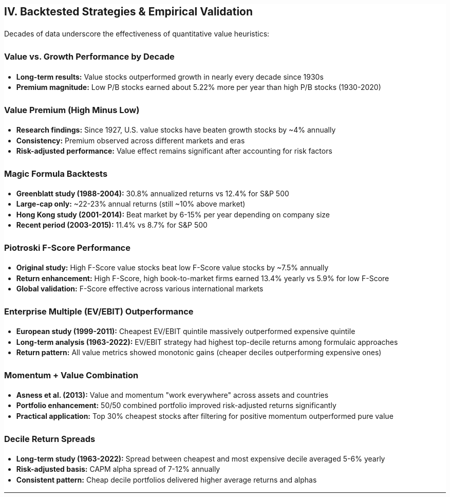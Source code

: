 
## IV. Backtested Strategies & Empirical Validation

Decades of data underscore the effectiveness of quantitative value heuristics:

### Value vs. Growth Performance by Decade

* **Long-term results:** Value stocks outperformed growth in nearly every decade since 1930s
* **Premium magnitude:** Low P/B stocks earned about 5.22% more per year than high P/B stocks (1930-2020)

### Value Premium (High Minus Low)

* **Research findings:** Since 1927, U.S. value stocks have beaten growth stocks by ~4% annually
* **Consistency:** Premium observed across different markets and eras
* **Risk-adjusted performance:** Value effect remains significant after accounting for risk factors

### Magic Formula Backtests

* **Greenblatt study (1988-2004):** 30.8% annualized returns vs 12.4% for S&P 500
* **Large-cap only:** ~22-23% annual returns (still ~10% above market)
* **Hong Kong study (2001-2014):** Beat market by 6-15% per year depending on company size
* **Recent period (2003-2015):** 11.4% vs 8.7% for S&P 500

### Piotroski F-Score Performance

* **Original study:** High F-Score value stocks beat low F-Score value stocks by ~7.5% annually
* **Return enhancement:** High F-Score, high book-to-market firms earned 13.4% yearly vs 5.9% for low F-Score
* **Global validation:** F-Score effective across various international markets

### Enterprise Multiple (EV/EBIT) Outperformance

* **European study (1999-2011):** Cheapest EV/EBIT quintile massively outperformed expensive quintile
* **Long-term analysis (1963-2022):** EV/EBIT strategy had highest top-decile returns among formulaic approaches
* **Return pattern:** All value metrics showed monotonic gains (cheaper deciles outperforming expensive ones)

### Momentum + Value Combination

* **Asness et al. (2013):** Value and momentum "work everywhere" across assets and countries
* **Portfolio enhancement:** 50/50 combined portfolio improved risk-adjusted returns significantly
* **Practical application:** Top 30% cheapest stocks after filtering for positive momentum outperformed pure value

### Decile Return Spreads

* **Long-term study (1963-2022):** Spread between cheapest and most expensive decile averaged 5-6% yearly
* **Risk-adjusted basis:** CAPM alpha spread of 7-12% annually
* **Consistent pattern:** Cheap decile portfolios delivered higher average returns and alphas

---